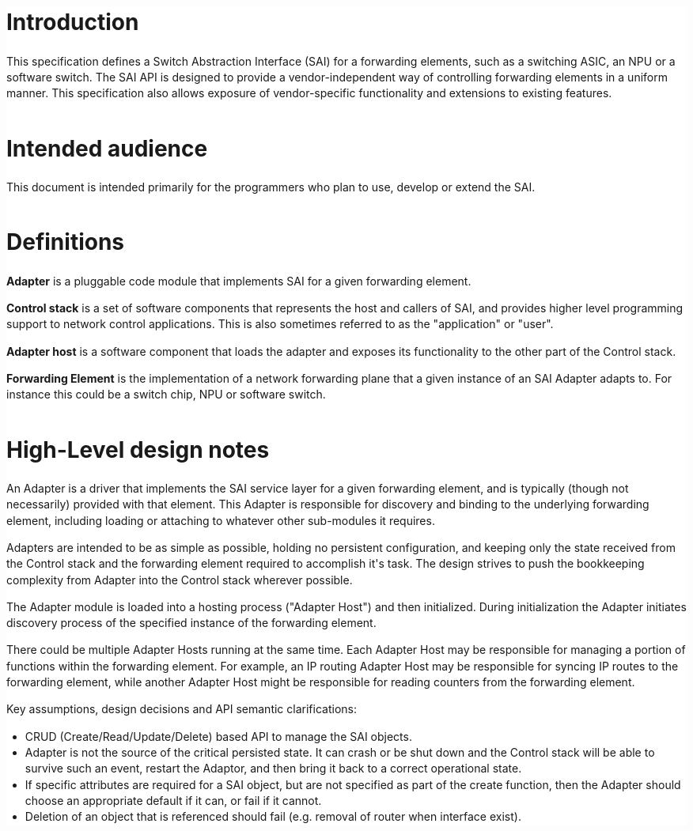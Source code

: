# Introduction
This specification defines a Switch Abstraction Interface (SAI) for a forwarding elements, such as a switching ASIC, an NPU or a software switch. The SAI API is designed to provide a vendor-independent way of controlling forwarding elements in a uniform manner. This specification also allows exposure of vendor-specific functionality and extensions to existing features.

# Intended audience
This document is intended primarily for the programmers who plan to use, develop or extend the SAI.

# Definitions
**Adapter** is a pluggable code module that implements SAI for a given forwarding element.

**Control stack** is a set of software components that represents the host and callers of SAI, and provides higher level programming support to network control applications. This is also sometimes referred to as the "application" or "user".

**Adapter host** is a software component that loads the adapter and exposes its functionality to the other part of the Control stack.
 
**Forwarding Element** is the implementation of a network forwarding plane that a given instance of an SAI Adapter adapts to. For instance this could be a switch chip, NPU or software switch.

# High-Level design notes
An Adapter is a driver that implements the SAI service layer for a given forwarding element, and is typically (though not necessarily) provided with that element. This Adapter is responsible for discovery and binding to the underlying forwarding element, including loading or attaching to whatever other sub-modules it requires.

Adapters are intended to be as simple as possible, holding no persistent configuration, and keeping only the state received from the Control stack and the forwarding element required to accomplish it's task. The design strives to push the bookkeeping complexity from Adapter into the Control stack wherever possible.

The Adapter module is loaded into a hosting process ("Adapter Host") and then initialized. During initialization the Adapter initiates discovery process of the specified instance of the forwarding element.

There could be multiple Adapter Hosts running at the same time. Each Adapter Host may be responsible for managing a portion of functions within the forwarding element. For example, an IP routing Adapter Host may be responsible for syncing IP routes to the forwarding element, while another Adapter Host might be responsible for reading counters from the forwarding element.

Key assumptions, design decisions and API semantic clarifications:
- CRUD (Create/Read/Update/Delete) based API to manage the SAI objects.
- Adapter is not the source of the critical persisted state. It can crash or be shut down and the Control stack will be able to survive such an event, restart the Adaptor, and then bring it back to a correct operational state.
- If specific attributes are required for a SAI object, but are not specified as part of the create function, then the Adapter should choose an appropriate default if it can, or fail if it cannot.
- Deletion of an object that is referenced should fail (e.g. removal of router when interface exist). 

